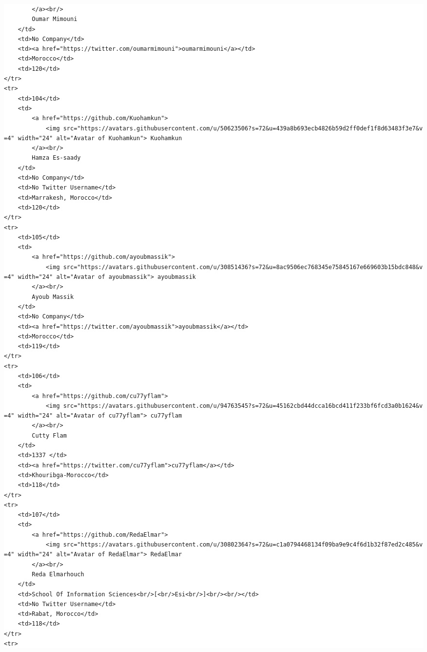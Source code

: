 			</a><br/>
			Oumar Mimouni
		</td>
		<td>No Company</td>
		<td><a href="https://twitter.com/oumarmimouni">oumarmimouni</a></td>
		<td>Morocco</td>
		<td>120</td>
	</tr>
	<tr>
		<td>104</td>
		<td>
			<a href="https://github.com/Kuohamkun">
				<img src="https://avatars.githubusercontent.com/u/50623506?s=72&u=439a8b693ecb4826b59d2ff0def1f8d63483f3e7&v=4" width="24" alt="Avatar of Kuohamkun"> Kuohamkun
			</a><br/>
			Hamza Es-saady
		</td>
		<td>No Company</td>
		<td>No Twitter Username</td>
		<td>Marrakesh, Morocco</td>
		<td>120</td>
	</tr>
	<tr>
		<td>105</td>
		<td>
			<a href="https://github.com/ayoubmassik">
				<img src="https://avatars.githubusercontent.com/u/30851436?s=72&u=8ac9506ec768345e75845167e669603b15bdc848&v=4" width="24" alt="Avatar of ayoubmassik"> ayoubmassik
			</a><br/>
			Ayoub Massik
		</td>
		<td>No Company</td>
		<td><a href="https://twitter.com/ayoubmassik">ayoubmassik</a></td>
		<td>Morocco</td>
		<td>119</td>
	</tr>
	<tr>
		<td>106</td>
		<td>
			<a href="https://github.com/cu77yflam">
				<img src="https://avatars.githubusercontent.com/u/94763545?s=72&u=45162cbd44dcca16bcd411f233bf6fcd3a0b1624&v=4" width="24" alt="Avatar of cu77yflam"> cu77yflam
			</a><br/>
			Cutty Flam
		</td>
		<td>1337 </td>
		<td><a href="https://twitter.com/cu77yflam">cu77yflam</a></td>
		<td>Khouribga-Morocco</td>
		<td>118</td>
	</tr>
	<tr>
		<td>107</td>
		<td>
			<a href="https://github.com/RedaElmar">
				<img src="https://avatars.githubusercontent.com/u/30802364?s=72&u=c1a0794468134f09ba9e9c4f6d1b32f87ed2c485&v=4" width="24" alt="Avatar of RedaElmar"> RedaElmar
			</a><br/>
			Reda Elmarhouch
		</td>
		<td>School Of Information Sciences<br/>[<br/>Esi<br/>]<br/><br/></td>
		<td>No Twitter Username</td>
		<td>Rabat, Morocco</td>
		<td>118</td>
	</tr>
	<tr>